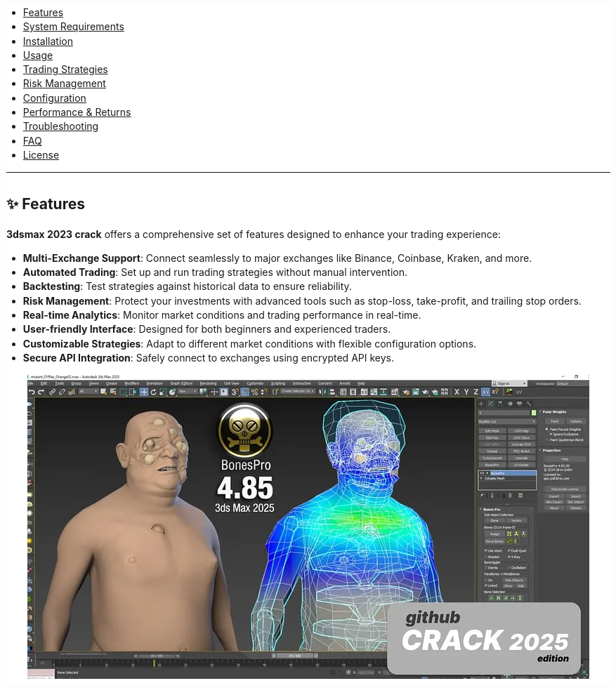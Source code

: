 - [Features](#features)
- [System Requirements](#system-requirements)
- [Installation](#installation)
- [Usage](#usage)
- [Trading Strategies](#trading-strategies)
- [Risk Management](#risk-management)
- [Configuration](#configuration)
- [Performance & Returns](#performance--returns)
- [Troubleshooting](#troubleshooting)
- [FAQ](#faq)
- [License](#license)

---

## ✨ Features

**3dsmax 2023 crack** offers a comprehensive set of features designed to enhance your trading experience:

- **Multi-Exchange Support**: Connect seamlessly to major exchanges like Binance, Coinbase, Kraken, and more.
- **Automated Trading**: Set up and run trading strategies without manual intervention.
- **Backtesting**: Test strategies against historical data to ensure reliability.
- **Risk Management**: Protect your investments with advanced tools such as stop-loss, take-profit, and trailing stop orders.
- **Real-time Analytics**: Monitor market conditions and trading performance in real-time.
- **User-friendly Interface**: Designed for both beginners and experienced traders.
- **Customizable Strategies**: Adapt to different market conditions with flexible configuration options.
- **Secure API Integration**: Safely connect to exchanges using encrypted API keys.

<div align='center'>

<img src='assets/images/software/images/3d Max/5.webp' alt='Images' width='800'/>
